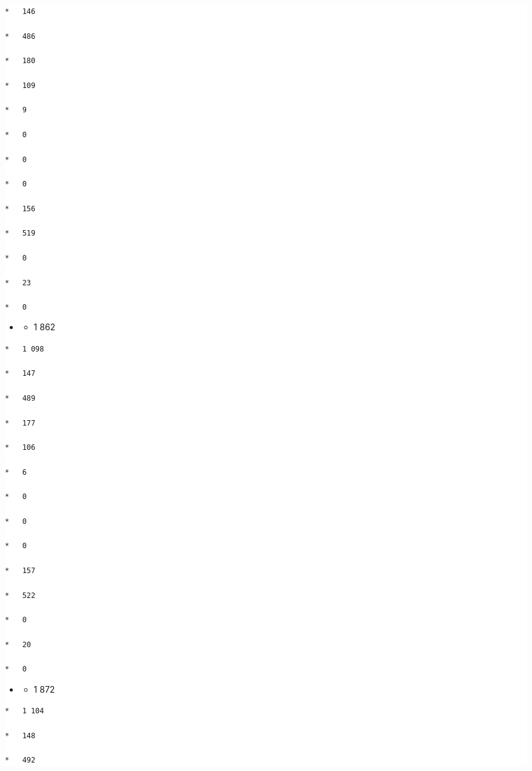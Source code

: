    *   146

    *   486

    *   180

    *   109

    *   9

    *   0

    *   0

    *   0

    *   156

    *   519

    *   0

    *   23

    *   0


*    *   1 862

    *   1 098

    *   147

    *   489

    *   177

    *   106

    *   6

    *   0

    *   0

    *   0

    *   157

    *   522

    *   0

    *   20

    *   0


*    *   1 872

    *   1 104

    *   148

    *   492
